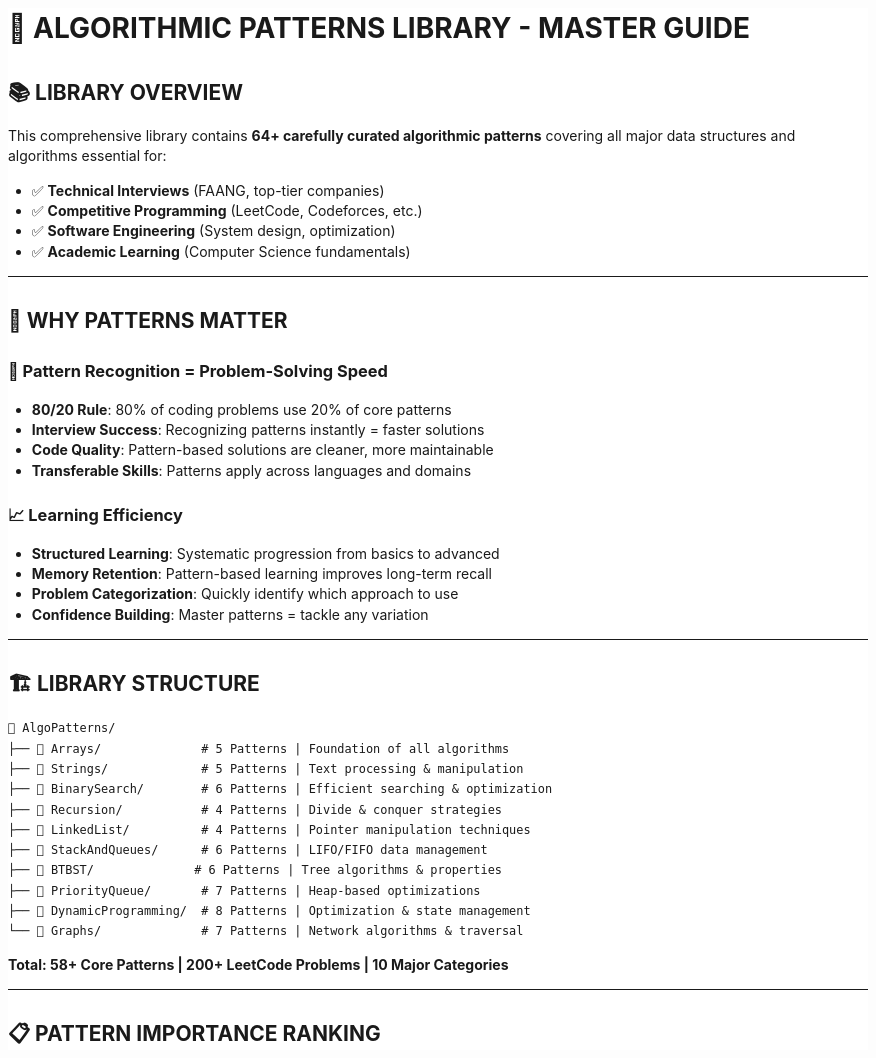 # 🚀 **ALGORITHMIC PATTERNS LIBRARY - MASTER GUIDE**

## 📚 **LIBRARY OVERVIEW**

This comprehensive library contains **64+ carefully curated algorithmic patterns** covering all major data structures and algorithms essential for:
- ✅ **Technical Interviews** (FAANG, top-tier companies)
- ✅ **Competitive Programming** (LeetCode, Codeforces, etc.)
- ✅ **Software Engineering** (System design, optimization)
- ✅ **Academic Learning** (Computer Science fundamentals)

---

## 🎯 **WHY PATTERNS MATTER**

### **🧠 Pattern Recognition = Problem-Solving Speed**
- **80/20 Rule**: 80% of coding problems use 20% of core patterns
- **Interview Success**: Recognizing patterns instantly = faster solutions
- **Code Quality**: Pattern-based solutions are cleaner, more maintainable
- **Transferable Skills**: Patterns apply across languages and domains

### **📈 Learning Efficiency**
- **Structured Learning**: Systematic progression from basics to advanced
- **Memory Retention**: Pattern-based learning improves long-term recall
- **Problem Categorization**: Quickly identify which approach to use
- **Confidence Building**: Master patterns = tackle any variation

---

## 🏗️ **LIBRARY STRUCTURE**

```
📁 AlgoPatterns/
├── 📁 Arrays/              # 5 Patterns | Foundation of all algorithms
├── 📁 Strings/             # 5 Patterns | Text processing & manipulation
├── 📁 BinarySearch/        # 6 Patterns | Efficient searching & optimization
├── 📁 Recursion/           # 4 Patterns | Divide & conquer strategies
├── 📁 LinkedList/          # 4 Patterns | Pointer manipulation techniques
├── 📁 StackAndQueues/      # 6 Patterns | LIFO/FIFO data management
├── 📁 BTBST/              # 6 Patterns | Tree algorithms & properties
├── 📁 PriorityQueue/       # 7 Patterns | Heap-based optimizations
├── 📁 DynamicProgramming/  # 8 Patterns | Optimization & state management
└── 📁 Graphs/              # 7 Patterns | Network algorithms & traversal
```

**Total: 58+ Core Patterns | 200+ LeetCode Problems | 10 Major Categories**

---

## 📋 **PATTERN IMPORTANCE RANKING**
